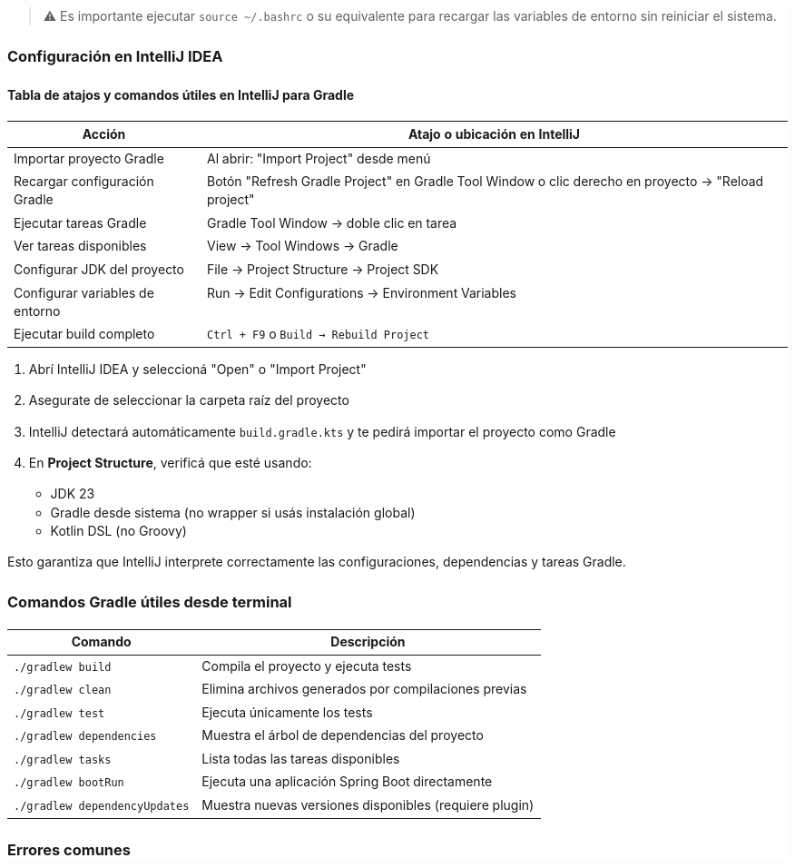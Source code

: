 > ⚠️ Es importante ejecutar `source ~/.bashrc` o su equivalente para recargar las variables de entorno sin reiniciar el sistema.

### Configuración en IntelliJ IDEA

#### Tabla de atajos y comandos útiles en IntelliJ para Gradle

| Acción                          | Atajo o ubicación en IntelliJ                                                                      |
| ------------------------------- | -------------------------------------------------------------------------------------------------- |
| Importar proyecto Gradle        | Al abrir: "Import Project" desde menú                                                              |
| Recargar configuración Gradle   | Botón "Refresh Gradle Project" en Gradle Tool Window o clic derecho en proyecto → "Reload project" |
| Ejecutar tareas Gradle          | Gradle Tool Window → doble clic en tarea                                                           |
| Ver tareas disponibles          | View → Tool Windows → Gradle                                                                       |
| Configurar JDK del proyecto     | File → Project Structure → Project SDK                                                             |
| Configurar variables de entorno | Run → Edit Configurations → Environment Variables                                                  |
| Ejecutar build completo         | `Ctrl + F9` o `Build → Rebuild Project`                                                            |

1. Abrí IntelliJ IDEA y seleccioná "Open" o "Import Project"
2. Asegurate de seleccionar la carpeta raíz del proyecto
3. IntelliJ detectará automáticamente `build.gradle.kts` y te pedirá importar el proyecto como Gradle
4. En **Project Structure**, verificá que esté usando:

    * JDK 23
    * Gradle desde sistema (no wrapper si usás instalación global)
    * Kotlin DSL (no Groovy)

Esto garantiza que IntelliJ interprete correctamente las configuraciones, dependencias y tareas Gradle.

### Comandos Gradle útiles desde terminal

| Comando                       | Descripción                                            |
| ----------------------------- | ------------------------------------------------------ |
| `./gradlew build`             | Compila el proyecto y ejecuta tests                    |
| `./gradlew clean`             | Elimina archivos generados por compilaciones previas   |
| `./gradlew test`              | Ejecuta únicamente los tests                           |
| `./gradlew dependencies`      | Muestra el árbol de dependencias del proyecto          |
| `./gradlew tasks`             | Lista todas las tareas disponibles                     |
| `./gradlew bootRun`           | Ejecuta una aplicación Spring Boot directamente        |
| `./gradlew dependencyUpdates` | Muestra nuevas versiones disponibles (requiere plugin) |

### Errores comunes
